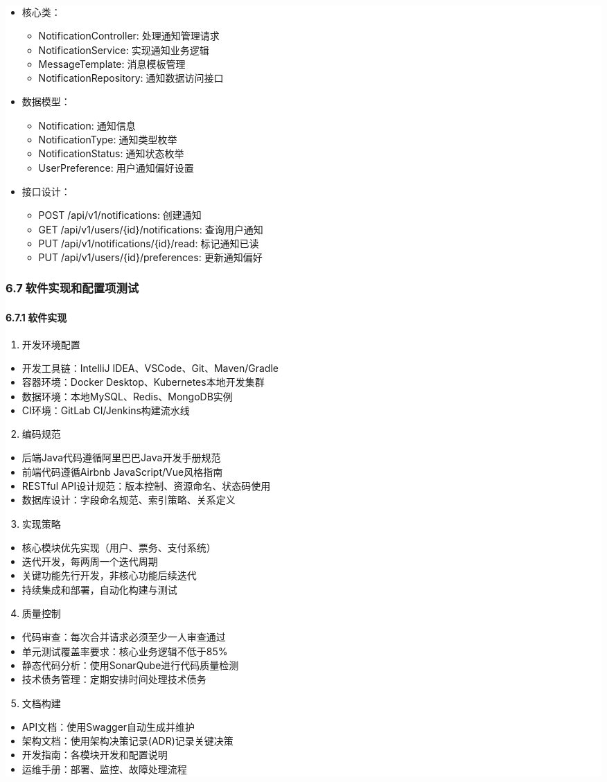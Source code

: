   - 核心类：

    - NotificationController: 处理通知管理请求
    - NotificationService: 实现通知业务逻辑
    - MessageTemplate: 消息模板管理
    - NotificationRepository: 通知数据访问接口

  - 数据模型：

    - Notification: 通知信息
    - NotificationType: 通知类型枚举
    - NotificationStatus: 通知状态枚举
    - UserPreference: 用户通知偏好设置

  - 接口设计：

    - POST /api/v1/notifications: 创建通知
    - GET /api/v1/users/{id}/notifications: 查询用户通知
    - PUT /api/v1/notifications/{id}/read: 标记通知已读
    - PUT /api/v1/users/{id}/preferences: 更新通知偏好

### 6.7 软件实现和配置项测试

#### 6.7.1 软件实现

1. 开发环境配置

  - 开发工具链：IntelliJ IDEA、VSCode、Git、Maven/Gradle
  - 容器环境：Docker Desktop、Kubernetes本地开发集群
  - 数据环境：本地MySQL、Redis、MongoDB实例
  - CI环境：GitLab CI/Jenkins构建流水线

2. 编码规范

  - 后端Java代码遵循阿里巴巴Java开发手册规范
  - 前端代码遵循Airbnb JavaScript/Vue风格指南
  - RESTful API设计规范：版本控制、资源命名、状态码使用
  - 数据库设计：字段命名规范、索引策略、关系定义

3. 实现策略

  - 核心模块优先实现（用户、票务、支付系统）
  - 迭代开发，每两周一个迭代周期
  - 关键功能先行开发，非核心功能后续迭代
  - 持续集成和部署，自动化构建与测试

4. 质量控制

  - 代码审查：每次合并请求必须至少一人审查通过
  - 单元测试覆盖率要求：核心业务逻辑不低于85%
  - 静态代码分析：使用SonarQube进行代码质量检测
  - 技术债务管理：定期安排时间处理技术债务

5. 文档构建

  - API文档：使用Swagger自动生成并维护
  - 架构文档：使用架构决策记录(ADR)记录关键决策
  - 开发指南：各模块开发和配置说明
  - 运维手册：部署、监控、故障处理流程
